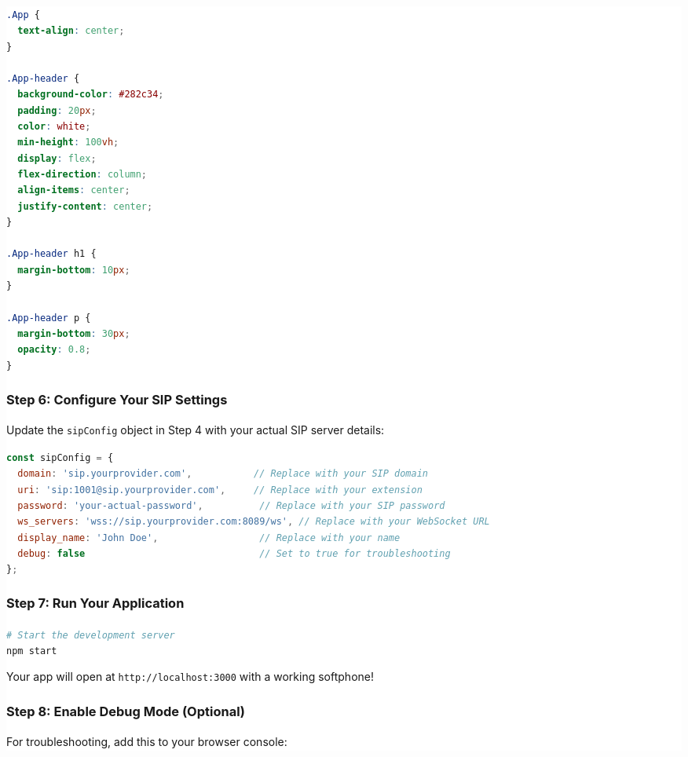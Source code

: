 ```css
.App {
  text-align: center;
}

.App-header {
  background-color: #282c34;
  padding: 20px;
  color: white;
  min-height: 100vh;
  display: flex;
  flex-direction: column;
  align-items: center;
  justify-content: center;
}

.App-header h1 {
  margin-bottom: 10px;
}

.App-header p {
  margin-bottom: 30px;
  opacity: 0.8;
}
```

### Step 6: Configure Your SIP Settings

Update the `sipConfig` object in Step 4 with your actual SIP server details:

```javascript
const sipConfig = {
  domain: 'sip.yourprovider.com',           // Replace with your SIP domain
  uri: 'sip:1001@sip.yourprovider.com',     // Replace with your extension
  password: 'your-actual-password',          // Replace with your SIP password
  ws_servers: 'wss://sip.yourprovider.com:8089/ws', // Replace with your WebSocket URL
  display_name: 'John Doe',                  // Replace with your name
  debug: false                               // Set to true for troubleshooting
};
```

### Step 7: Run Your Application

```bash
# Start the development server
npm start
```

Your app will open at `http://localhost:3000` with a working softphone!

### Step 8: Enable Debug Mode (Optional)

For troubleshooting, add this to your browser console:
